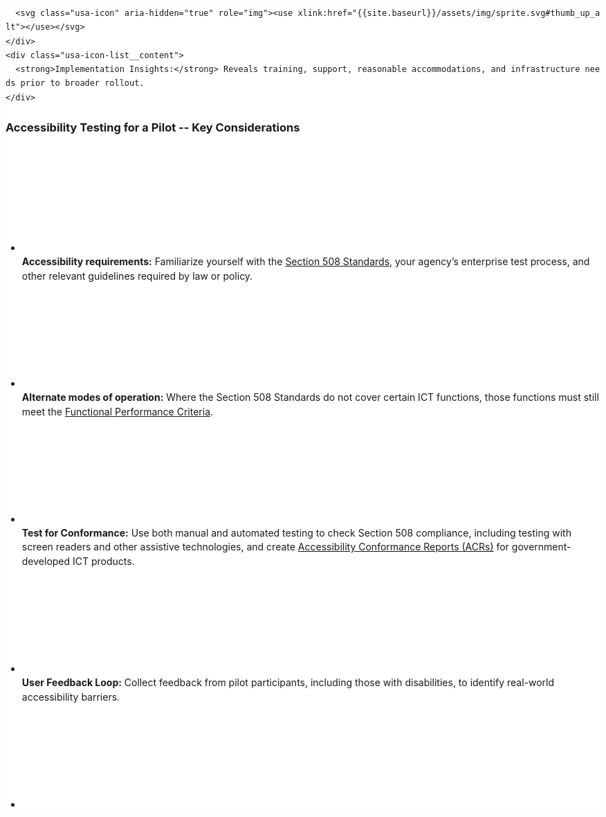       <svg class="usa-icon" aria-hidden="true" role="img"><use xlink:href="{{site.baseurl}}/assets/img/sprite.svg#thumb_up_alt"></use></svg>
    </div>
    <div class="usa-icon-list__content">
      <strong>Implementation Insights:</strong> Reveals training, support, reasonable accommodations, and infrastructure needs prior to broader rollout.
    </div>
  </li>
</ul>

### Accessibility Testing for a Pilot -- Key Considerations 
<ul class="usa-icon-list">
  <li class="usa-icon-list__item">
    <div class="usa-icon-list__icon text-green">
      <svg class="usa-icon" aria-hidden="true" role="img"><use xlink:href="{{site.baseurl}}/assets/img/sprite.svg#verified"></use></svg>
    </div>
    <div class="usa-icon-list__content">
      <strong>Accessibility requirements:</strong> Familiarize yourself with the <a href="https://www.access-board.gov/ict/" target="_blank" class="usa-link--external">Section 508 Standards</a>, your agency’s enterprise test process, and other relevant guidelines required by law or policy.
    </div>
  </li>
  <li class="usa-icon-list__item">
    <div class="usa-icon-list__icon text-green">
      <svg class="usa-icon" aria-hidden="true" role="img"><use xlink:href="{{site.baseurl}}/assets/img/sprite.svg#verified"></use></svg>
    </div>
    <div class="usa-icon-list__content">
      <strong>Alternate modes of operation:</strong> Where the Section 508 Standards do not cover certain ICT functions, those functions must still meet the <a href="https://www.access-board.gov/ict/#chapter-3-functional-performance-criteria" target="_blank" class="usa-link--external">Functional Performance Criteria</a>.
    </div>
  </li>
  <li class="usa-icon-list__item">
    <div class="usa-icon-list__icon text-green">
      <svg class="usa-icon" aria-hidden="true" role="img"><use xlink:href="{{site.baseurl}}/assets/img/sprite.svg#verified"></use></svg>
    </div>
    <div class="usa-icon-list__content">
      <strong>Test for Conformance:</strong> Use both manual and automated testing to check Section 508 compliance, including testing with screen readers and other assistive technologies, and create <a href="{{site.baseurl}}/sell/">Accessibility Conformance Reports (ACRs)</a> for government-developed ICT products.
    </div>
  </li>
  <li class="usa-icon-list__item">
    <div class="usa-icon-list__icon text-green">
      <svg class="usa-icon" aria-hidden="true" role="img"><use xlink:href="{{site.baseurl}}/assets/img/sprite.svg#verified"></use></svg>
    </div>
    <div class="usa-icon-list__content">
      <strong>User Feedback Loop:</strong> Collect feedback from pilot participants, including those with disabilities, to identify real-world accessibility barriers.
    </div>
  </li>
  <li class="usa-icon-list__item">
    <div class="usa-icon-list__icon text-green">
      <svg class="usa-icon" aria-hidden="true" role="img"><use xlink:href="{{site.baseurl}}/assets/img/sprite.svg#verified"></use></svg>
    </div>
    <div class="usa-icon-list__content">